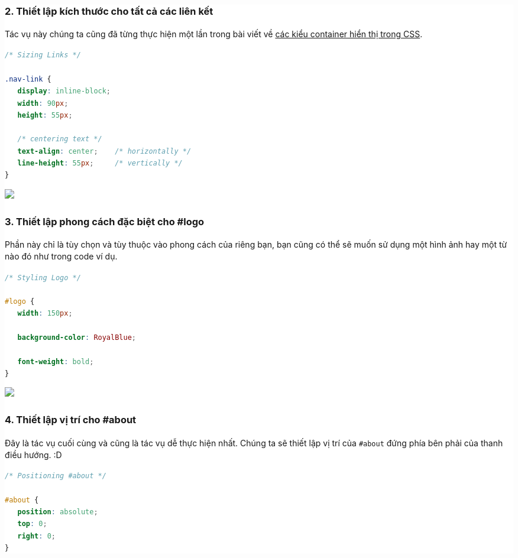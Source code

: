 ### 2. Thiết lập kích thước cho tất cả các liên kết

Tác vụ này chúng ta cũng đã từng thực hiện một lần trong bài viết về 
[các kiểu container hiển thị trong CSS](/article/0009).

```topnav.css
/* Sizing Links */

.nav-link {
   display: inline-block;
   width: 90px;
   height: 55px;

   /* centering text */
   text-align: center;    /* horizontally */
   line-height: 55px;     /* vertically */
}
```

![](https://images.viblo.asia/c536309a-9027-4c2e-8c36-469c0ae6c5da.png)

### 3. Thiết lập phong cách đặc biệt cho #logo

Phần này chỉ là tùy chọn và tùy thuộc vào phong cách của riêng bạn, bạn cũng có thể sẽ muốn sử dụng một hình ảnh hay một từ nào đó như trong code ví dụ.

```topnav.css
/* Styling Logo */

#logo {
   width: 150px;

   background-color: RoyalBlue;
   
   font-weight: bold;
}
```

![](https://images.viblo.asia/ff8597be-ddaf-467e-b865-a459beef5b05.png)

### 4. Thiết lập vị trí cho #about

Đây là tác vụ cuối cùng và cũng là tác vụ dễ thực hiện nhất. Chúng ta sẽ thiết lập vị trí của `#about` đứng phía bên phải của thanh điều hướng. :D

```topnav.css
/* Positioning #about */

#about {
   position: absolute;
   top: 0;
   right: 0;
}
```

